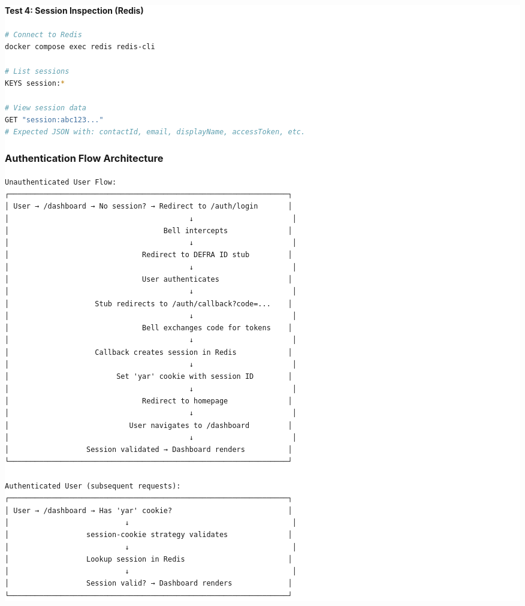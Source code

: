 #### Test 4: Session Inspection (Redis)

```bash
# Connect to Redis
docker compose exec redis redis-cli

# List sessions
KEYS session:*

# View session data
GET "session:abc123..."
# Expected JSON with: contactId, email, displayName, accessToken, etc.
```

### Authentication Flow Architecture

```
Unauthenticated User Flow:
┌─────────────────────────────────────────────────────────────────┐
│ User → /dashboard → No session? → Redirect to /auth/login       │
│                                          ↓                       │
│                                    Bell intercepts              │
│                                          ↓                       │
│                               Redirect to DEFRA ID stub         │
│                                          ↓                       │
│                               User authenticates                │
│                                          ↓                       │
│                    Stub redirects to /auth/callback?code=...    │
│                                          ↓                       │
│                               Bell exchanges code for tokens    │
│                                          ↓                       │
│                    Callback creates session in Redis            │
│                                          ↓                       │
│                         Set 'yar' cookie with session ID        │
│                                          ↓                       │
│                               Redirect to homepage              │
│                                          ↓                       │
│                            User navigates to /dashboard         │
│                                          ↓                       │
│                  Session validated → Dashboard renders          │
└─────────────────────────────────────────────────────────────────┘

Authenticated User (subsequent requests):
┌─────────────────────────────────────────────────────────────────┐
│ User → /dashboard → Has 'yar' cookie?                           │
│                           ↓                                      │
│                  session-cookie strategy validates              │
│                           ↓                                      │
│                  Lookup session in Redis                        │
│                           ↓                                      │
│                  Session valid? → Dashboard renders             │
└─────────────────────────────────────────────────────────────────┘
```
